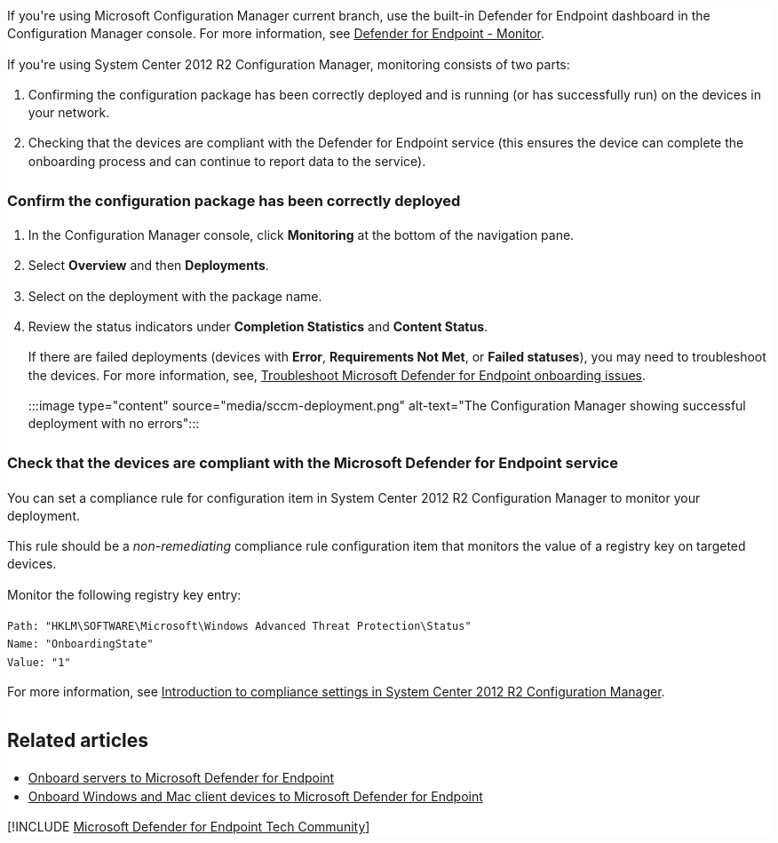 If you're using Microsoft Configuration Manager current branch, use the built-in Defender for Endpoint dashboard in the Configuration Manager console. For more information, see [Defender for Endpoint - Monitor](/configmgr/protect/deploy-use/windows-defender-advanced-threat-protection#monitor).

If you're using System Center 2012 R2 Configuration Manager, monitoring consists of two parts:

1. Confirming the configuration package has been correctly deployed and is running (or has successfully run) on the devices in your network.

2. Checking that the devices are compliant with the Defender for Endpoint service (this ensures the device can complete the onboarding process and can continue to report data to the service).

### Confirm the configuration package has been correctly deployed

1. In the Configuration Manager console, click **Monitoring** at the bottom of the navigation pane.

2. Select **Overview** and then **Deployments**.

3. Select on the deployment with the package name.

4. Review the status indicators under **Completion Statistics** and **Content Status**.

    If there are failed deployments (devices with **Error**, **Requirements Not Met**, or **Failed statuses**), you may need to  troubleshoot the devices. For more information, see, [Troubleshoot Microsoft Defender for Endpoint onboarding issues](troubleshoot-onboarding.md).

    :::image type="content" source="media/sccm-deployment.png" alt-text="The Configuration Manager showing successful deployment with no errors":::

### Check that the devices are compliant with the Microsoft Defender for Endpoint service

You can set a compliance rule for configuration item in System Center 2012 R2 Configuration Manager to monitor your deployment.

This rule should be a *non-remediating* compliance rule configuration item that monitors the value of a registry key on targeted devices.

Monitor the following registry key entry:

```console
Path: "HKLM\SOFTWARE\Microsoft\Windows Advanced Threat Protection\Status"
Name: "OnboardingState"
Value: "1"
```

For more information, see [Introduction to compliance settings in System Center 2012 R2 Configuration Manager](/previous-versions/system-center/system-center-2012-R2/gg682139\(v=technet.10\)).

## Related articles

- [Onboard servers to Microsoft Defender for Endpoint](onboard-server.md)
- [Onboard Windows and Mac client devices to Microsoft Defender for Endpoint](onboard-client.md)

[!INCLUDE [Microsoft Defender for Endpoint Tech Community](../includes/defender-mde-techcommunity.md)]
